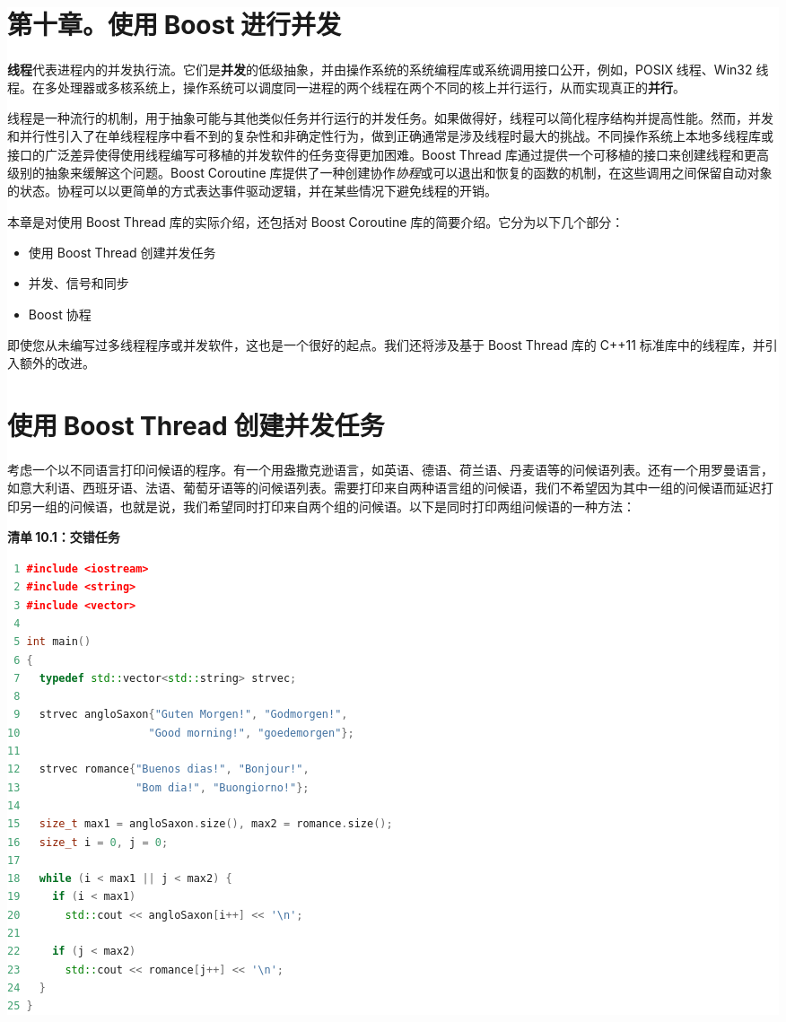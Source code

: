 # 第十章。使用 Boost 进行并发

**线程**代表进程内的并发执行流。它们是**并发**的低级抽象，并由操作系统的系统编程库或系统调用接口公开，例如，POSIX 线程、Win32 线程。在多处理器或多核系统上，操作系统可以调度同一进程的两个线程在两个不同的核上并行运行，从而实现真正的**并行**。

线程是一种流行的机制，用于抽象可能与其他类似任务并行运行的并发任务。如果做得好，线程可以简化程序结构并提高性能。然而，并发和并行性引入了在单线程程序中看不到的复杂性和非确定性行为，做到正确通常是涉及线程时最大的挑战。不同操作系统上本地多线程库或接口的广泛差异使得使用线程编写可移植的并发软件的任务变得更加困难。Boost Thread 库通过提供一个可移植的接口来创建线程和更高级别的抽象来缓解这个问题。Boost Coroutine 库提供了一种创建协作*协程*或可以退出和恢复的函数的机制，在这些调用之间保留自动对象的状态。协程可以以更简单的方式表达事件驱动逻辑，并在某些情况下避免线程的开销。

本章是对使用 Boost Thread 库的实际介绍，还包括对 Boost Coroutine 库的简要介绍。它分为以下几个部分：

+   使用 Boost Thread 创建并发任务

+   并发、信号和同步

+   Boost 协程

即使您从未编写过多线程程序或并发软件，这也是一个很好的起点。我们还将涉及基于 Boost Thread 库的 C++11 标准库中的线程库，并引入额外的改进。

# 使用 Boost Thread 创建并发任务

考虑一个以不同语言打印问候语的程序。有一个用盎撒克逊语言，如英语、德语、荷兰语、丹麦语等的问候语列表。还有一个用罗曼语言，如意大利语、西班牙语、法语、葡萄牙语等的问候语列表。需要打印来自两种语言组的问候语，我们不希望因为其中一组的问候语而延迟打印另一组的问候语，也就是说，我们希望同时打印来自两个组的问候语。以下是同时打印两组问候语的一种方法：

**清单 10.1：交错任务**

```cpp
 1 #include <iostream>
 2 #include <string>
 3 #include <vector>
 4
 5 int main()
 6 {
 7   typedef std::vector<std::string> strvec;
 8
 9   strvec angloSaxon{"Guten Morgen!", "Godmorgen!", 
10                    "Good morning!", "goedemorgen"};
11
12   strvec romance{"Buenos dias!", "Bonjour!", 
13                  "Bom dia!", "Buongiorno!"};
14
15   size_t max1 = angloSaxon.size(), max2 = romance.size();
16   size_t i = 0, j = 0;
17
18   while (i < max1 || j < max2) {
19     if (i < max1)
20       std::cout << angloSaxon[i++] << '\n';
21
22     if (j < max2)
23       std::cout << romance[j++] << '\n';
24   }
25 }
```
